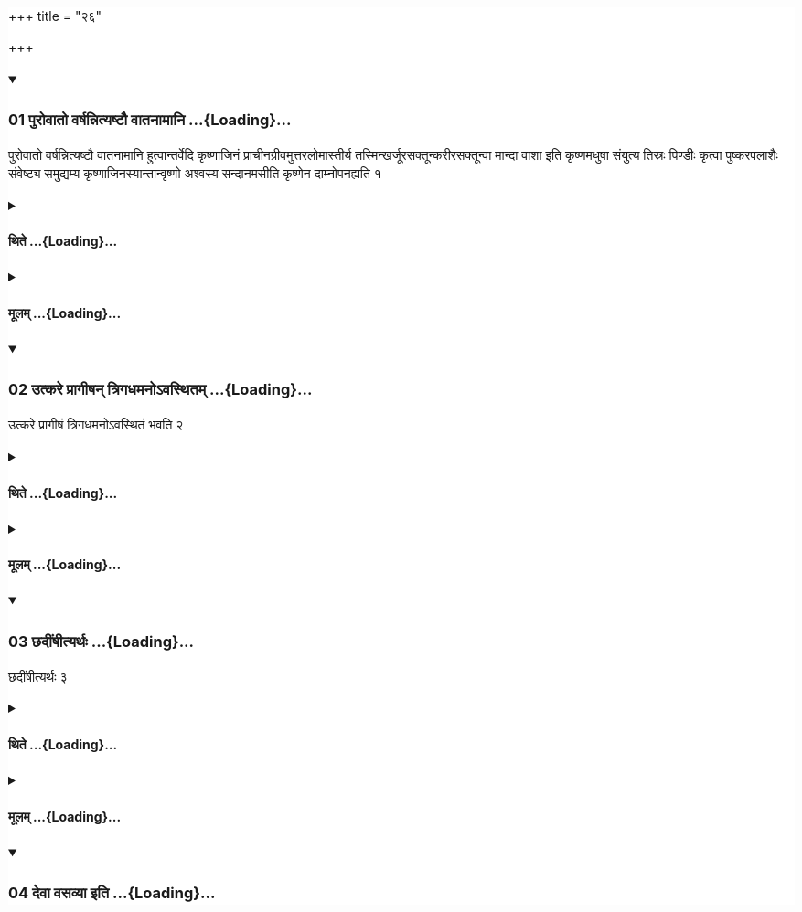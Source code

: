 +++
title = "२६"

+++

<div class="js_include" includetitle="true" newlevelforh1="3" unfilled url="/vedAH_yajuH/taittirIyam/sUtram/ApastambaH/shrautam/vishvAsa-prastutiH/19/26/01_purovAto_varShannityaShTau_vAtanAmAni.md">
<details open><summary><h3>01 पुरोवातो वर्षन्नित्यष्टौ वातनामानि ...{Loading}...</h3></summary>

पुरोवातो वर्षन्नित्यष्टौ वातनामानि हुत्वान्तर्वेदि कृष्णाजिनं प्राचीनग्रीवमुत्तरलोमास्तीर्य तस्मिन्खर्जूरसक्तून्करीरसक्तून्वा मान्दा वाशा इति कृष्णमधुषा संयुत्य तिस्रः पिण्डीः कृत्वा पुष्करपलाशैः संवेष्ट्य समुद्यम्य कृष्णाजिनस्यान्तान्वृष्णो अश्वस्य सन्दानमसीति कृष्णेन दाम्नोपनह्यति १
</details>
</div>
<div class="js_include collapsed" newlevelforh1="4" title="थिते" unfilled url="/vedAH_yajuH/taittirIyam/sUtram/ApastambaH/shrautam/thite/19/26/01_purovAto_varShannityaShTau_vAtanAmAni.md">
<details><summary><h4>थिते ...{Loading}...</h4></summary></details>
</div>
<div class="js_include collapsed" newlevelforh1="4" title="मूलम्" unfilled url="/vedAH_yajuH/taittirIyam/sUtram/ApastambaH/shrautam/mUlam/19/26/01_purovAto_varShannityaShTau_vAtanAmAni.md">
<details><summary><h4>मूलम् ...{Loading}...</h4></summary></details>
</div>
<div class="js_include" includetitle="true" newlevelforh1="3" unfilled url="/vedAH_yajuH/taittirIyam/sUtram/ApastambaH/shrautam/vishvAsa-prastutiH/19/26/02_utkare_prAgIShan_trigadhamano-vasthitam.md">
<details open><summary><h3>02 उत्करे प्रागीषन् त्रिगधमनोऽवस्थितम् ...{Loading}...</h3></summary>

उत्करे प्रागीषं त्रिगधमनोऽवस्थितं भवति २
</details>
</div>
<div class="js_include collapsed" newlevelforh1="4" title="थिते" unfilled url="/vedAH_yajuH/taittirIyam/sUtram/ApastambaH/shrautam/thite/19/26/02_utkare_prAgIShan_trigadhamano-vasthitam.md">
<details><summary><h4>थिते ...{Loading}...</h4></summary></details>
</div>
<div class="js_include collapsed" newlevelforh1="4" title="मूलम्" unfilled url="/vedAH_yajuH/taittirIyam/sUtram/ApastambaH/shrautam/mUlam/19/26/02_utkare_prAgIShan_trigadhamano-vasthitam.md">
<details><summary><h4>मूलम् ...{Loading}...</h4></summary></details>
</div>
<div class="js_include" includetitle="true" newlevelforh1="3" unfilled url="/vedAH_yajuH/taittirIyam/sUtram/ApastambaH/shrautam/vishvAsa-prastutiH/19/26/03_ChadIMShItyarthaH.md">
<details open><summary><h3>03 छदींषीत्यर्थः ...{Loading}...</h3></summary>

छदींषीत्यर्थः ३
</details>
</div>
<div class="js_include collapsed" newlevelforh1="4" title="थिते" unfilled url="/vedAH_yajuH/taittirIyam/sUtram/ApastambaH/shrautam/thite/19/26/03_ChadIMShItyarthaH.md">
<details><summary><h4>थिते ...{Loading}...</h4></summary></details>
</div>
<div class="js_include collapsed" newlevelforh1="4" title="मूलम्" unfilled url="/vedAH_yajuH/taittirIyam/sUtram/ApastambaH/shrautam/mUlam/19/26/03_ChadIMShItyarthaH.md">
<details><summary><h4>मूलम् ...{Loading}...</h4></summary></details>
</div>
<div class="js_include" includetitle="true" newlevelforh1="3" unfilled url="/vedAH_yajuH/taittirIyam/sUtram/ApastambaH/shrautam/vishvAsa-prastutiH/19/26/04_devA_vasavyA_iti.md">
<details open><summary><h3>04 देवा वसव्या इति ...{Loading}...</h3></summary>

